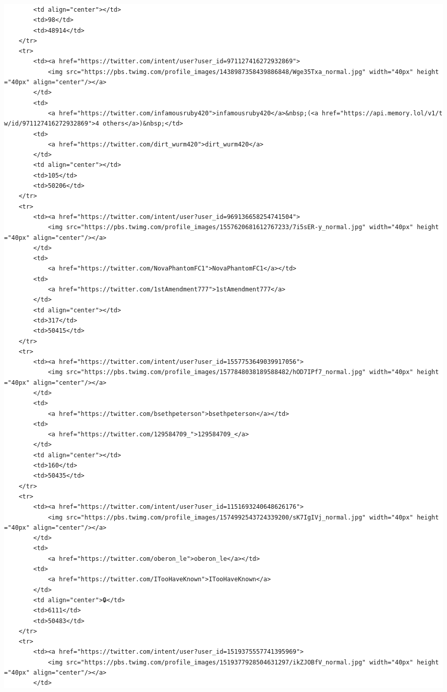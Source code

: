             <td align="center"></td>
            <td>98</td>
            <td>48914</td>
        </tr>
        <tr>
            <td><a href="https://twitter.com/intent/user?user_id=971127416272932869">
                <img src="https://pbs.twimg.com/profile_images/1438987358439886848/Wge35Txa_normal.jpg" width="40px" height="40px" align="center"/></a>
            </td>
            <td>
                <a href="https://twitter.com/infamousruby420">infamousruby420</a>&nbsp;(<a href="https://api.memory.lol/v1/tw/id/971127416272932869">4 others</a>)&nbsp;</td>
            <td>
                <a href="https://twitter.com/dirt_wurm420">dirt_wurm420</a>
            </td>
            <td align="center"></td>
            <td>105</td>
            <td>50206</td>
        </tr>
        <tr>
            <td><a href="https://twitter.com/intent/user?user_id=969136658254741504">
                <img src="https://pbs.twimg.com/profile_images/1557620681612767233/7i5sER-y_normal.jpg" width="40px" height="40px" align="center"/></a>
            </td>
            <td>
                <a href="https://twitter.com/NovaPhantomFC1">NovaPhantomFC1</a></td>
            <td>
                <a href="https://twitter.com/1stAmendment777">1stAmendment777</a>
            </td>
            <td align="center"></td>
            <td>317</td>
            <td>50415</td>
        </tr>
        <tr>
            <td><a href="https://twitter.com/intent/user?user_id=1557753649039917056">
                <img src="https://pbs.twimg.com/profile_images/1577848038189588482/hOD7IPf7_normal.jpg" width="40px" height="40px" align="center"/></a>
            </td>
            <td>
                <a href="https://twitter.com/bsethpeterson">bsethpeterson</a></td>
            <td>
                <a href="https://twitter.com/129584709_">129584709_</a>
            </td>
            <td align="center"></td>
            <td>160</td>
            <td>50435</td>
        </tr>
        <tr>
            <td><a href="https://twitter.com/intent/user?user_id=1151693240648626176">
                <img src="https://pbs.twimg.com/profile_images/1574992543724339200/sK7IgIVj_normal.jpg" width="40px" height="40px" align="center"/></a>
            </td>
            <td>
                <a href="https://twitter.com/oberon_le">oberon_le</a></td>
            <td>
                <a href="https://twitter.com/ITooHaveKnown">ITooHaveKnown</a>
            </td>
            <td align="center">🔒</td>
            <td>6111</td>
            <td>50483</td>
        </tr>
        <tr>
            <td><a href="https://twitter.com/intent/user?user_id=1519375557741395969">
                <img src="https://pbs.twimg.com/profile_images/1519377928504631297/ikZJOBfV_normal.jpg" width="40px" height="40px" align="center"/></a>
            </td>